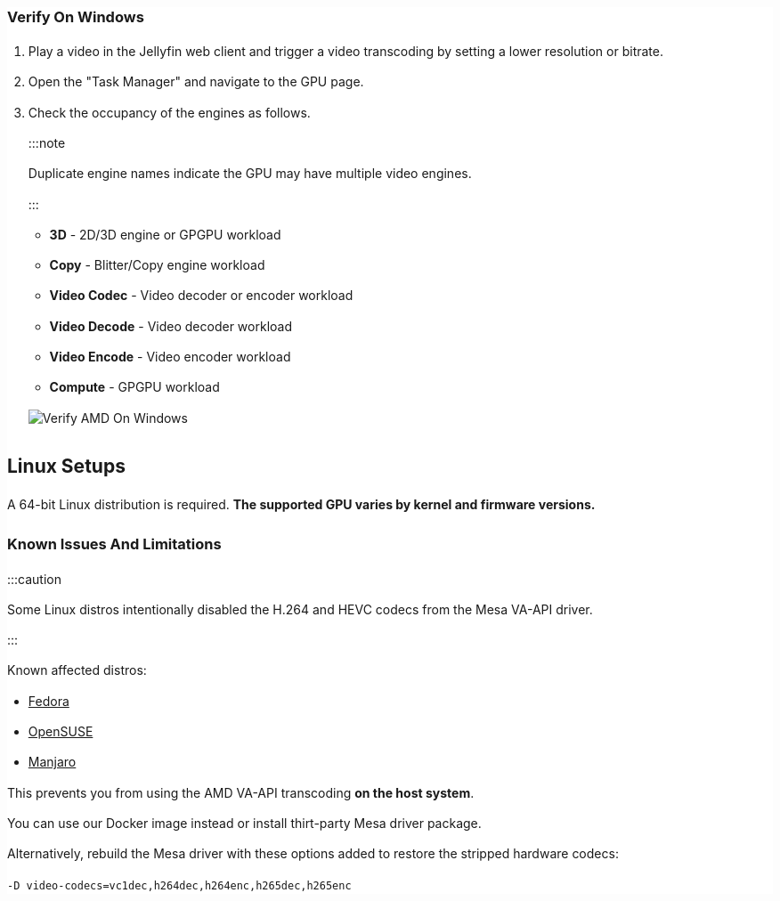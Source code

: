### Verify On Windows

1. Play a video in the Jellyfin web client and trigger a video transcoding by setting a lower resolution or bitrate.

2. Open the "Task Manager" and navigate to the GPU page.

3. Check the occupancy of the engines as follows.

   :::note

   Duplicate engine names indicate the GPU may have multiple video engines.

   :::

   - **3D** - 2D/3D engine or GPGPU workload

   - **Copy** - Blitter/Copy engine workload

   - **Video Codec** - Video decoder or encoder workload

   - **Video Decode** - Video decoder workload

   - **Video Encode** - Video encoder workload

   - **Compute** - GPGPU workload

   ![Verify AMD On Windows](/images/docs/hwa-amd-taskmgr.png)

## Linux Setups

A 64-bit Linux distribution is required. **The supported GPU varies by kernel and firmware versions.**

### Known Issues And Limitations

:::caution

Some Linux distros intentionally disabled the H.264 and HEVC codecs from the Mesa VA-API driver.

:::

Known affected distros:

- [Fedora](https://www.phoronix.com/news/Fedora-Disable-Bad-VA-API)

- [OpenSUSE](https://www.webpronews.com/fedora-and-opensuse-disable-gpu-accelerated-video-over-patent-concerns/)

- [Manjaro](https://forum.manjaro.org/t/stable-update-2022-12-06-kernels-mesa-plasma-cinnamon-nvidia-libreoffice-pipewire-virtualbox/128453)

This prevents you from using the AMD VA-API transcoding **on the host system**.

You can use our Docker image instead or install thirt-party Mesa driver package.

Alternatively, rebuild the Mesa driver with these options added to restore the stripped hardware codecs:

```shell
-D video-codecs=vc1dec,h264dec,h264enc,h265dec,h265enc
```
